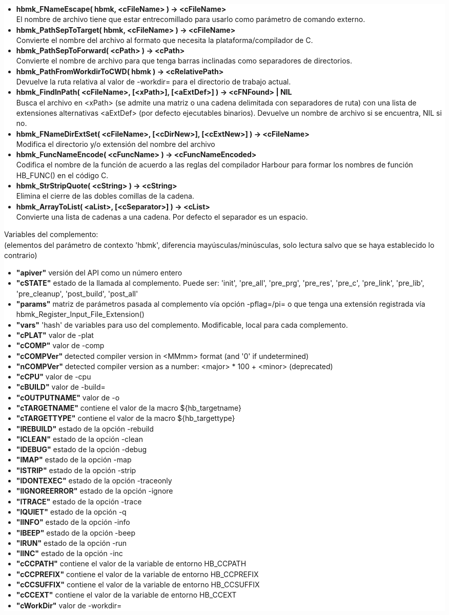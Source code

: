  - **hbmk\_FNameEscape\( hbmk, &lt;cFileName&gt; \) \-&gt; &lt;cFileName&gt;**  
El nombre de archivo tiene que estar entrecomillado para usarlo como parámetro de comando externo\.
 - **hbmk\_PathSepToTarget\( hbmk, &lt;cFileName&gt; \) \-&gt; &lt;cFileName&gt;**  
Convierte el nombre del archivo al formato que necesita la plataforma/compilador de C\.
 - **hbmk\_PathSepToForward\( &lt;cPath&gt; \) \-&gt; &lt;cPath&gt;**  
Convierte el nombre de archivo para que tenga barras inclinadas como separadores de directorios\.
 - **hbmk\_PathFromWorkdirToCWD\( hbmk \) \-&gt; &lt;cRelativePath&gt;**  
Devuelve la ruta relativa al valor de \-workdir= para el directorio de trabajo actual\.
 - **hbmk\_FindInPath\( &lt;cFileName&gt;, \[&lt;xPath&gt;\], \[&lt;aExtDef&gt;\] \) \-&gt; &lt;cFNFound&gt; | NIL**  
Busca el archivo en &lt;xPath&gt; \(se admite una matriz o una cadena delimitada con separadores de ruta\) con una lista de extensiones alternativas &lt;aExtDef&gt; \(por defecto ejecutables binarios\)\. Devuelve un nombre de archivo si se encuentra, NIL si no\.
 - **hbmk\_FNameDirExtSet\( &lt;cFileName&gt;, \[&lt;cDirNew&gt;\], \[&lt;cExtNew&gt;\] \) \-&gt; &lt;cFileName&gt;**  
Modifica el directorio y/o extensión del nombre del archivo
 - **hbmk\_FuncNameEncode\( &lt;cFuncName&gt; \) \-&gt; &lt;cFuncNameEncoded&gt;**  
Codifica el nombre de la función de acuerdo a las reglas del compilador Harbour para formar los nombres de función HB\_FUNC\(\) en el código C\.
 - **hbmk\_StrStripQuote\( &lt;cString&gt; \) \-&gt; &lt;cString&gt;**  
Elimina el cierre de las dobles comillas de la cadena\.
 - **hbmk\_ArrayToList\( &lt;aList&gt;, \[&lt;cSeparator&gt;\] \) \-&gt; &lt;cList&gt;**  
Convierte una lista de cadenas a una cadena\. Por defecto el separador es un espacio\.


Variables del complemento:  
\(elementos del parámetro de contexto 'hbmk', diferencia mayúsculas/minúsculas, solo lectura salvo que se haya establecido lo contrario\)


 - **"apiver"** versión del API como un número entero
 - **"cSTATE"** estado de la llamada al complemento\. Puede ser: 'init', 'pre\_all', 'pre\_prg', 'pre\_res', 'pre\_c', 'pre\_link', 'pre\_lib', 'pre\_cleanup', 'post\_build', 'post\_all'
 - **"params"** matriz de parámetros pasada al complemento vía opción \-pflag=/pi= o que tenga una extensión registrada vía hbmk\_Register\_Input\_File\_Extension\(\)
 - **"vars"** 'hash' de variables para uso del complemento\. Modificable, local para cada complemento\.
 - **"cPLAT"** valor de \-plat
 - **"cCOMP"** valor de \-comp
 - **"cCOMPVer"** detected compiler version in &lt;MMmm&gt; format \(and '0' if undetermined\)
 - **"nCOMPVer"** detected compiler version as a number: &lt;major&gt; \* 100 \+ &lt;minor&gt; \(deprecated\)
 - **"cCPU"** valor de \-cpu
 - **"cBUILD"** valor de \-build=
 - **"cOUTPUTNAME"** valor de \-o
 - **"cTARGETNAME"** contiene el valor de la macro $\{hb\_targetname\}
 - **"cTARGETTYPE"** contiene el valor de la macro $\{hb\_targettype\}
 - **"lREBUILD"** estado de la opción \-rebuild
 - **"lCLEAN"** estado de la opción \-clean
 - **"lDEBUG"** estado de la opción \-debug
 - **"lMAP"** estado de la opción \-map
 - **"lSTRIP"** estado de la opción \-strip
 - **"lDONTEXEC"** estado de la opción \-traceonly
 - **"lIGNOREERROR"** estado de la opción \-ignore
 - **"lTRACE"** estado de la opción \-trace
 - **"lQUIET"** estado de la opción \-q
 - **"lINFO"** estado de la opción \-info
 - **"lBEEP"** estado de la opción \-beep
 - **"lRUN"** estado de la opción \-run
 - **"lINC"** estado de la opción \-inc
 - **"cCCPATH"** contiene el valor de la variable de entorno HB\_CCPATH
 - **"cCCPREFIX"** contiene el valor de la variable de entorno HB\_CCPREFIX
 - **"cCCSUFFIX"** contiene el valor de la variable de entorno HB\_CCSUFFIX
 - **"cCCEXT"** contiene el valor de la variable de entorno HB\_CCEXT
 - **"cWorkDir"** valor de \-workdir=